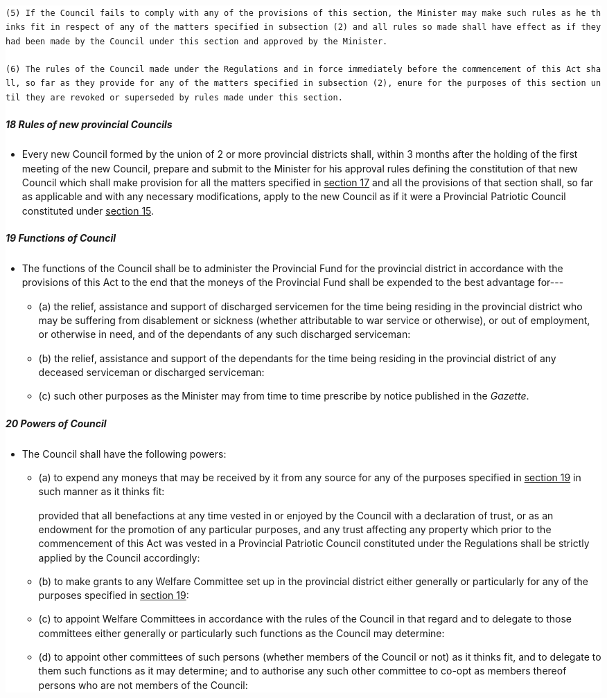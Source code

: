     (5) If the Council fails to comply with any of the provisions of this section, the Minister may make such rules as he thinks fit in respect of any of the matters specified in subsection (2) and all rules so made shall have effect as if they had been made by the Council under this section and approved by the Minister.
    
    (6) The rules of the Council made under the Regulations and in force immediately before the commencement of this Act shall, so far as they provide for any of the matters specified in subsection (2), enure for the purposes of this section until they are revoked or superseded by rules made under this section.

##### 18 Rules of new provincial Councils
    
*   Every new Council formed by the union of 2 or more provincial districts shall, within 3 months after the holding of the first meeting of the new Council, prepare and submit to the Minister for his approval rules defining the constitution of that new Council which shall make provision for all the matters specified in [section 17][25] and all the provisions of that section shall, so far as applicable and with any necessary modifications, apply to the new Council as if it were a Provincial Patriotic Council constituted under [section 15][23].

##### 19 Functions of Council
    
*   The functions of the Council shall be to administer the Provincial Fund for the provincial district in accordance with the provisions of this Act to the end that the moneys of the Provincial Fund shall be expended to the best advantage for---
        
    *   (a) the relief, assistance and support of discharged servicemen for the time being residing in the provincial district who may be suffering from disablement or sickness (whether attributable to war service or otherwise), or out of employment, or otherwise in need, and of the dependants of any such discharged serviceman:
    
    *   (b) the relief, assistance and support of the dependants for the time being residing in the provincial district of any deceased serviceman or discharged serviceman:
    
    *   (c) such other purposes as the Minister may from time to time prescribe by notice published in the _Gazette_.
    
    

##### 20 Powers of Council
    
*   The Council shall have the following powers:
        
    *   (a) to expend any moneys that may be received by it from any source for any of the purposes specified in [section 19][27] in such manner as it thinks fit:
        
        provided that all benefactions at any time vested in or enjoyed by the Council with a declaration of trust, or as an endowment for the promotion of any particular purposes, and any trust affecting any property which prior to the commencement of this Act was vested in a Provincial Patriotic Council constituted under the Regulations shall be strictly applied by the Council accordingly:
    
    *   (b) to make grants to any Welfare Committee set up in the provincial district either generally or particularly for any of the purposes specified in [section 19][27]:
    
    *   (c) to appoint Welfare Committees in accordance with the rules of the Council in that regard and to delegate to those committees either generally or particularly such functions as the Council may determine:
    
    *   (d) to appoint other committees of such persons (whether members of the Council or not) as it thinks fit, and to delegate to them such functions as it may determine; and to authorise any such other committee to co-opt as members thereof persons who are not members of the Council:
    

[0]: http://www.legislation.govt.nz/act/public/1947/0063/latest/link.aspx?id=DLM195466
[1]: http://www.legislation.govt.nz/act/public/1947/0063/latest/whole.html#DLM246647
[2]: http://www.legislation.govt.nz/act/public/1947/0063/latest/whole.html#DLM246649
[3]: http://www.legislation.govt.nz/act/public/1947/0063/latest/whole.html#DLM246650
[4]: http://www.legislation.govt.nz/act/public/1947/0063/latest/whole.html#DLM246691
[5]: http://www.legislation.govt.nz/act/public/1947/0063/latest/whole.html#DLM246693
[6]: http://www.legislation.govt.nz/act/public/1947/0063/latest/whole.html#DLM246696
[7]: http://www.legislation.govt.nz/act/public/1947/0063/latest/whole.html#DLM246908
[8]: http://www.legislation.govt.nz/act/public/1947/0063/latest/whole.html#DLM246912
[9]: http://www.legislation.govt.nz/act/public/1947/0063/latest/whole.html#DLM246915
[10]: http://www.legislation.govt.nz/act/public/1947/0063/latest/whole.html#DLM246918
[11]: http://www.legislation.govt.nz/act/public/1947/0063/latest/whole.html#DLM246923
[12]: http://www.legislation.govt.nz/act/public/1947/0063/latest/whole.html#DLM246927
[13]: http://www.legislation.govt.nz/act/public/1947/0063/latest/whole.html#DLM246935
[14]: http://www.legislation.govt.nz/act/public/1947/0063/latest/whole.html#DLM246940
[15]: http://www.legislation.govt.nz/act/public/1947/0063/latest/whole.html#DLM246946
[16]: http://www.legislation.govt.nz/act/public/1947/0063/latest/whole.html#DLM246951
[17]: http://www.legislation.govt.nz/act/public/1947/0063/latest/whole.html#DLM246952
[18]: http://www.legislation.govt.nz/act/public/1947/0063/latest/whole.html#DLM246953
[19]: http://www.legislation.govt.nz/act/public/1947/0063/latest/whole.html#DLM246954
[20]: http://www.legislation.govt.nz/act/public/1947/0063/latest/whole.html#DLM246955
[21]: http://www.legislation.govt.nz/act/public/1947/0063/latest/whole.html#DLM246956
[22]: http://www.legislation.govt.nz/act/public/1947/0063/latest/whole.html#DLM246957
[23]: http://www.legislation.govt.nz/act/public/1947/0063/latest/whole.html#DLM246958
[24]: http://www.legislation.govt.nz/act/public/1947/0063/latest/whole.html#DLM246959
[25]: http://www.legislation.govt.nz/act/public/1947/0063/latest/whole.html#DLM246961
[26]: http://www.legislation.govt.nz/act/public/1947/0063/latest/whole.html#DLM246962
[27]: http://www.legislation.govt.nz/act/public/1947/0063/latest/whole.html#DLM246963
[28]: http://www.legislation.govt.nz/act/public/1947/0063/latest/whole.html#DLM246964
[29]: http://www.legislation.govt.nz/act/public/1947/0063/latest/whole.html#DLM246965
[30]: http://www.legislation.govt.nz/act/public/1947/0063/latest/whole.html#DLM246966
[31]: http://www.legislation.govt.nz/act/public/1947/0063/latest/whole.html#DLM246968
[32]: http://www.legislation.govt.nz/act/public/1947/0063/latest/whole.html#DLM246974
[33]: http://www.legislation.govt.nz/act/public/1947/0063/latest/whole.html#DLM246975
[34]: http://www.legislation.govt.nz/act/public/1947/0063/latest/whole.html#DLM246976
[35]: http://www.legislation.govt.nz/act/public/1947/0063/latest/whole.html#DLM246978
[36]: http://www.legislation.govt.nz/act/public/1947/0063/latest/whole.html#DLM246981
[37]: http://www.legislation.govt.nz/act/public/1947/0063/latest/whole.html#DLM246983
[38]: http://www.legislation.govt.nz/act/public/1947/0063/latest/whole.html#DLM246985
[39]: http://www.legislation.govt.nz/act/public/1947/0063/latest/whole.html#DLM246987
[40]: http://www.legislation.govt.nz/act/public/1947/0063/latest/whole.html#DLM246991
[41]: http://www.legislation.govt.nz/act/public/1947/0063/latest/whole.html#DLM247200
[42]: http://www.legislation.govt.nz/act/public/1947/0063/latest/whole.html#DLM247202
[43]: http://www.legislation.govt.nz/act/public/1947/0063/latest/whole.html#DLM247203
[44]: http://www.legislation.govt.nz/act/public/1947/0063/latest/whole.html#DLM247210
[45]: http://www.legislation.govt.nz/act/public/1947/0063/latest/whole.html#DLM247221
[46]: http://www.legislation.govt.nz/act/public/1947/0063/latest/whole.html#DLM247231
[47]: http://www.legislation.govt.nz/act/public/1947/0063/latest/whole.html#DLM247234
[48]: http://www.legislation.govt.nz/act/public/1947/0063/latest/whole.html#DLM247242
[49]: http://www.legislation.govt.nz/act/public/1947/0063/latest/whole.html#DLM247253
[50]: http://www.legislation.govt.nz/act/public/1947/0063/latest/whole.html#DLM247259
[51]: http://www.legislation.govt.nz/act/public/1947/0063/latest/whole.html#DLM247271
[52]: http://www.legislation.govt.nz/act/public/1947/0063/latest/whole.html#DLM247275
[53]: http://www.legislation.govt.nz/act/public/1947/0063/latest/whole.html#DLM247282
[54]: http://www.legislation.govt.nz/act/public/1947/0063/latest/whole.html#DLM247289
[55]: http://www.legislation.govt.nz/act/public/1947/0063/latest/whole.html#DLM247294
[56]: http://www.legislation.govt.nz/act/public/1947/0063/latest/whole.html#DLM247298
[57]: http://www.legislation.govt.nz/act/public/1947/0063/latest/whole.html#DLM247500
[58]: http://www.legislation.govt.nz/act/public/1947/0063/latest/whole.html#DLM247503
[59]: http://www.legislation.govt.nz/act/public/1947/0063/latest/whole.html#DLM247511
[60]: http://www.legislation.govt.nz/act/public/1947/0063/latest/whole.html#DLM247512
[61]: http://www.legislation.govt.nz/act/public/1947/0063/latest/whole.html#DLM247516
[62]: http://www.legislation.govt.nz/act/public/1947/0063/latest/whole.html#DLM247517
[63]: http://www.legislation.govt.nz/act/public/1947/0063/latest/whole.html#DLM247518
[64]: http://www.legislation.govt.nz/act/public/1947/0063/latest/whole.html#DLM247520
[65]: http://www.legislation.govt.nz/act/public/1947/0063/latest/link.aspx?id=DLM348915
[66]: http://www.legislation.govt.nz/act/public/1947/0063/latest/link.aspx?id=DLM100571
[67]: http://www.legislation.govt.nz/act/public/1947/0063/latest/link.aspx?id=DLM67196
[68]: http://www.legislation.govt.nz/act/public/1947/0063/latest/link.aspx?id=DLM348916
[69]: http://www.legislation.govt.nz/act/public/1947/0063/latest/link.aspx?id=DLM100574
[70]: http://www.legislation.govt.nz/act/public/1947/0063/latest/link.aspx?id=DLM348917
[71]: http://www.legislation.govt.nz/act/public/1947/0063/latest/link.aspx?id=DLM348918
[72]: http://www.legislation.govt.nz/act/public/1947/0063/latest/link.aspx?id=DLM348919
[73]: http://www.legislation.govt.nz/act/public/1947/0063/latest/link.aspx?id=DLM348920
[74]: http://www.legislation.govt.nz/act/public/1947/0063/latest/link.aspx?id=DLM348921
[75]: http://www.legislation.govt.nz/act/public/1947/0063/latest/link.aspx?id=DLM304703
[76]: http://www.legislation.govt.nz/act/public/1947/0063/latest/link.aspx?id=DLM348922
[77]: http://www.legislation.govt.nz/act/public/1947/0063/latest/link.aspx?id=DLM135629
[78]: http://www.legislation.govt.nz/act/public/1947/0063/latest/link.aspx?id=DLM264952
[79]: http://www.legislation.govt.nz/act/public/1947/0063/latest/link.aspx?id=DLM264982
[80]: http://www.legislation.govt.nz/act/public/1947/0063/latest/link.aspx?id=DLM348923
[81]: http://www.legislation.govt.nz/act/public/1947/0063/latest/link.aspx?id=DLM88548
[82]: http://www.legislation.govt.nz/act/public/1947/0063/latest/link.aspx?id=DLM88957
[83]: http://www.legislation.govt.nz/act/public/1947/0063/latest/link.aspx?id=DLM348924
[84]: http://www.legislation.govt.nz/act/public/1947/0063/latest/link.aspx?id=DLM88956
[85]: http://www.legislation.govt.nz/act/public/1947/0063/latest/link.aspx?id=DLM348925
[86]: http://www.legislation.govt.nz/act/public/1947/0063/latest/link.aspx?id=DLM348926
[87]: http://www.legislation.govt.nz/act/public/1947/0063/latest/link.aspx?id=DLM35085
[88]: http://www.legislation.govt.nz/act/public/1947/0063/latest/link.aspx?id=DLM348927
[89]: http://www.legislation.govt.nz/act/public/1947/0063/latest/link.aspx?id=DLM170872
[90]: http://www.legislation.govt.nz/act/public/1947/0063/latest/link.aspx?id=DLM348928
[91]: http://www.legislation.govt.nz/act/public/1947/0063/latest/link.aspx?id=DLM174088
[92]: http://www.legislation.govt.nz/act/public/1947/0063/latest/link.aspx?id=DLM401040
[93]: http://www.legislation.govt.nz/act/public/1947/0063/latest/link.aspx?id=DLM348929
[94]: http://www.legislation.govt.nz/act/public/1947/0063/latest/link.aspx?id=DLM348930
[95]: http://www.legislation.govt.nz/act/public/1947/0063/latest/link.aspx?id=DLM348931
[96]: http://www.legislation.govt.nz/act/public/1947/0063/latest/link.aspx?id=DLM3360714
[97]: http://www.pco.parliament.govt.nz/reprints/
[98]: http://www.legislation.govt.nz/act/public/1947/0063/latest/link.aspx?id=DLM195439
[99]: http://www.pco.parliament.govt.nz/editorial-conventions/
[100]: http://www.legislation.govt.nz/act/public/1947/0063/latest/link.aspx?id=DLM195468
[101]: http://www.legislation.govt.nz/act/public/1947/0063/latest/link.aspx?id=DLM195470
[102]: http://www.legislation.govt.nz/act/public/1947/0063/latest/link.aspx?id=DLM348909
[103]: http://www.legislation.govt.nz/act/public/1947/0063/latest/link.aspx?id=DLM100565